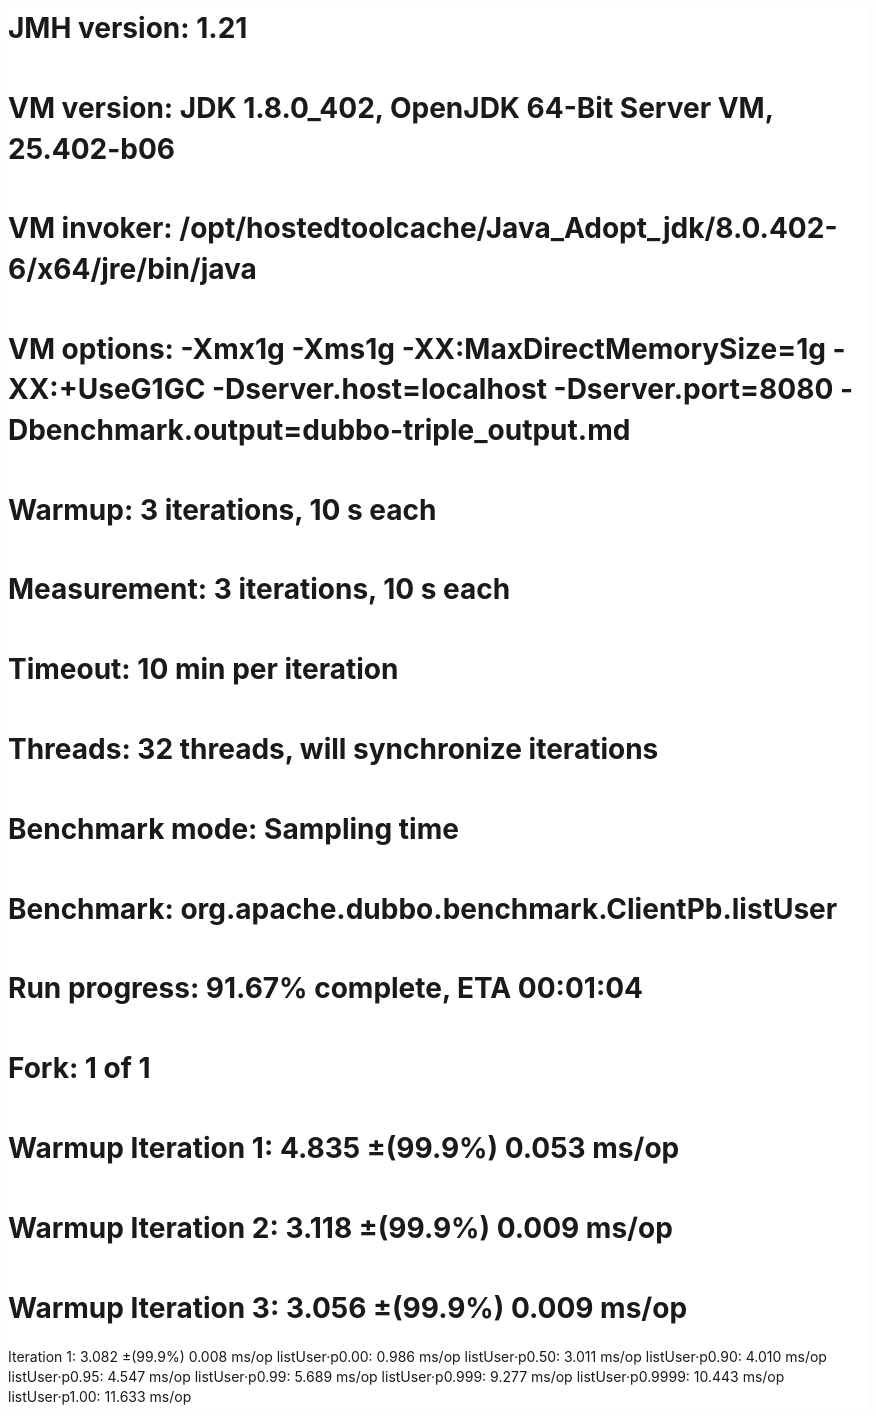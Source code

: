 
# JMH version: 1.21
# VM version: JDK 1.8.0_402, OpenJDK 64-Bit Server VM, 25.402-b06
# VM invoker: /opt/hostedtoolcache/Java_Adopt_jdk/8.0.402-6/x64/jre/bin/java
# VM options: -Xmx1g -Xms1g -XX:MaxDirectMemorySize=1g -XX:+UseG1GC -Dserver.host=localhost -Dserver.port=8080 -Dbenchmark.output=dubbo-triple_output.md
# Warmup: 3 iterations, 10 s each
# Measurement: 3 iterations, 10 s each
# Timeout: 10 min per iteration
# Threads: 32 threads, will synchronize iterations
# Benchmark mode: Sampling time
# Benchmark: org.apache.dubbo.benchmark.ClientPb.listUser

# Run progress: 91.67% complete, ETA 00:01:04
# Fork: 1 of 1
# Warmup Iteration   1: 4.835 ±(99.9%) 0.053 ms/op
# Warmup Iteration   2: 3.118 ±(99.9%) 0.009 ms/op
# Warmup Iteration   3: 3.056 ±(99.9%) 0.009 ms/op
Iteration   1: 3.082 ±(99.9%) 0.008 ms/op
                 listUser·p0.00:   0.986 ms/op
                 listUser·p0.50:   3.011 ms/op
                 listUser·p0.90:   4.010 ms/op
                 listUser·p0.95:   4.547 ms/op
                 listUser·p0.99:   5.689 ms/op
                 listUser·p0.999:  9.277 ms/op
                 listUser·p0.9999: 10.443 ms/op
                 listUser·p1.00:   11.633 ms/op
